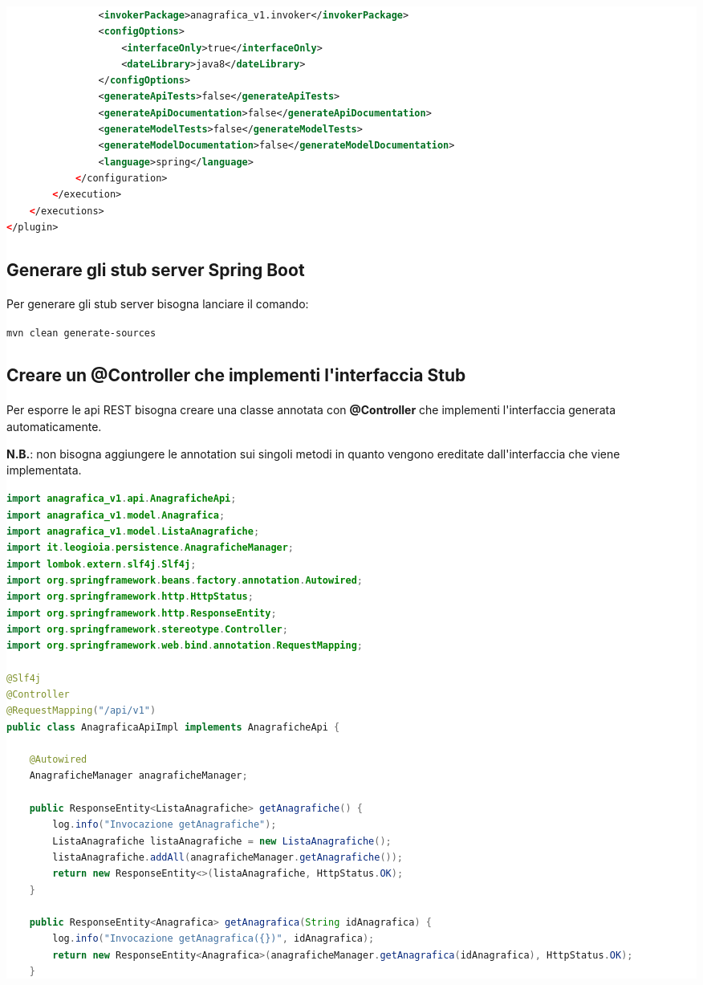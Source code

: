 ```xml
                <invokerPackage>anagrafica_v1.invoker</invokerPackage>
                <configOptions>
                    <interfaceOnly>true</interfaceOnly>
                    <dateLibrary>java8</dateLibrary>
                </configOptions>
                <generateApiTests>false</generateApiTests>
                <generateApiDocumentation>false</generateApiDocumentation>
                <generateModelTests>false</generateModelTests>
                <generateModelDocumentation>false</generateModelDocumentation>
                <language>spring</language>
            </configuration>
        </execution>
    </executions>
</plugin>
```

## Generare gli stub server Spring Boot

Per generare gli stub server bisogna lanciare il comando:

```bash
mvn clean generate-sources
```

## Creare un @Controller che implementi l'interfaccia Stub

Per esporre le api REST bisogna creare una classe annotata con **@Controller** che implementi l'interfaccia generata automaticamente.

**N.B.**: non bisogna aggiungere le annotation sui singoli metodi in quanto vengono ereditate dall'interfaccia che viene implementata.

```java
import anagrafica_v1.api.AnagraficheApi;
import anagrafica_v1.model.Anagrafica;
import anagrafica_v1.model.ListaAnagrafiche;
import it.leogioia.persistence.AnagraficheManager;
import lombok.extern.slf4j.Slf4j;
import org.springframework.beans.factory.annotation.Autowired;
import org.springframework.http.HttpStatus;
import org.springframework.http.ResponseEntity;
import org.springframework.stereotype.Controller;
import org.springframework.web.bind.annotation.RequestMapping;

@Slf4j
@Controller
@RequestMapping("/api/v1")
public class AnagraficaApiImpl implements AnagraficheApi {

    @Autowired
    AnagraficheManager anagraficheManager;

    public ResponseEntity<ListaAnagrafiche> getAnagrafiche() {
        log.info("Invocazione getAnagrafiche");
        ListaAnagrafiche listaAnagrafiche = new ListaAnagrafiche();
        listaAnagrafiche.addAll(anagraficheManager.getAnagrafiche());
        return new ResponseEntity<>(listaAnagrafiche, HttpStatus.OK);
    }

    public ResponseEntity<Anagrafica> getAnagrafica(String idAnagrafica) {
        log.info("Invocazione getAnagrafica({})", idAnagrafica);
        return new ResponseEntity<Anagrafica>(anagraficheManager.getAnagrafica(idAnagrafica), HttpStatus.OK);
    }
```
